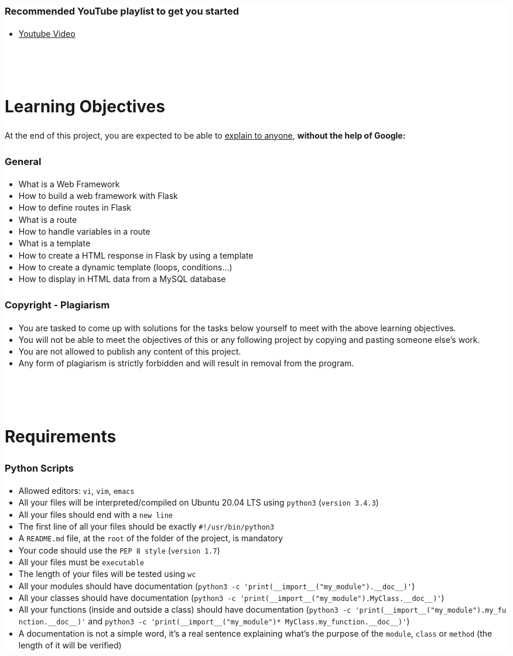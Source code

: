 ### Recommended YouTube playlist to get you started

* [Youtube Video](https://youtu.be/MwZwr5Tvyxo?list=PL-osiE80TeTs4UjLw5MM6OjgkjFeUxCYH)

<br><br>

# Learning Objectives

At the end of this project, you are expected to be able to [explain to anyone](https://intranet.alxswe.com/rltoken/fja4_zmJuVaRtHFviyVv9Q), <b>without the help of Google:</b>

### General

* What is a Web Framework
* How to build a web framework with Flask
* How to define routes in Flask
* What is a route
* How to handle variables in a route
* What is a template
* How to create a HTML response in Flask by using a template
* How to create a dynamic template (loops, conditions…)
* How to display in HTML data from a MySQL database

### Copyright - Plagiarism

* You are tasked to come up with solutions for the tasks below yourself to meet with the above learning objectives.
* You will not be able to meet the objectives of this or any following project by copying and pasting someone else’s work.
* You are not allowed to publish any content of this project.
* Any form of plagiarism is strictly forbidden and will result in removal from the program.


<br><br>

# Requirements

### Python Scripts

* Allowed editors: `vi`, `vim`, `emacs`
* All your files will be interpreted/compiled on Ubuntu 20.04 LTS using `python3` (`version 3.4.3`)
* All your files should end with a `new line`
* The first line of all your files should be exactly `#!/usr/bin/python3`
* A `README.md` file, at the `root` of the folder of the project, is mandatory
* Your code should use the `PEP 8 style` (`version 1.7`)
* All your files must be `executable`
* The length of your files will be tested using `wc`
* All your modules should have documentation (`python3 -c 'print(__import__("my_module").__doc__)'`)
* All your classes should have documentation (`python3 -c 'print(__import__("my_module").MyClass.__doc__)'`)
* All your functions (inside and outside a class) should have documentation (`python3 -c 'print(__import__("my_module").my_function.__doc__)'` and `python3 -c 'print(__import__("my_module")* MyClass.my_function.__doc__)'`)
* A documentation is not a simple word, it’s a real sentence explaining what’s the purpose of the `module`, `class` or `method` (the length of it will be verified)
